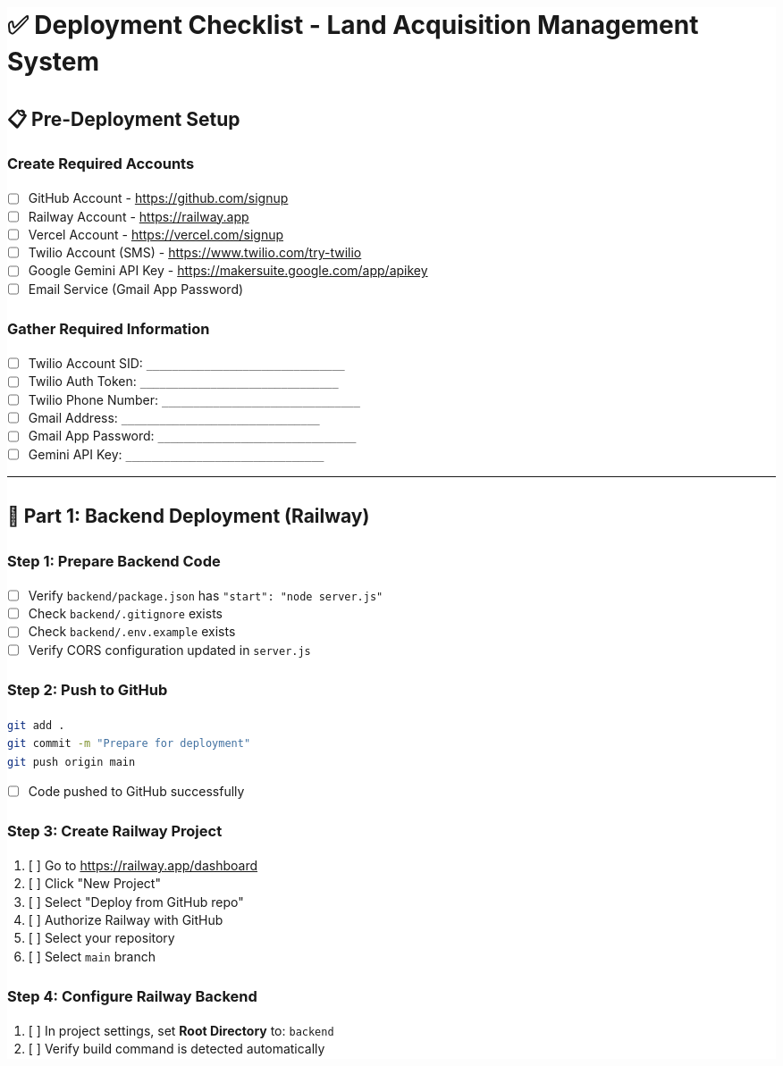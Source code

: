 # ✅ Deployment Checklist - Land Acquisition Management System

## 📋 Pre-Deployment Setup

### Create Required Accounts
- [ ] GitHub Account - https://github.com/signup
- [ ] Railway Account - https://railway.app
- [ ] Vercel Account - https://vercel.com/signup
- [ ] Twilio Account (SMS) - https://www.twilio.com/try-twilio
- [ ] Google Gemini API Key - https://makersuite.google.com/app/apikey
- [ ] Email Service (Gmail App Password)

### Gather Required Information
- [ ] Twilio Account SID: `_______________________________`
- [ ] Twilio Auth Token: `_______________________________`
- [ ] Twilio Phone Number: `_______________________________`
- [ ] Gmail Address: `_______________________________`
- [ ] Gmail App Password: `_______________________________`
- [ ] Gemini API Key: `_______________________________`

---

## 🔧 Part 1: Backend Deployment (Railway)

### Step 1: Prepare Backend Code
- [ ] Verify `backend/package.json` has `"start": "node server.js"`
- [ ] Check `backend/.gitignore` exists
- [ ] Check `backend/.env.example` exists
- [ ] Verify CORS configuration updated in `server.js`

### Step 2: Push to GitHub
```bash
git add .
git commit -m "Prepare for deployment"
git push origin main
```
- [ ] Code pushed to GitHub successfully

### Step 3: Create Railway Project
1. [ ] Go to https://railway.app/dashboard
2. [ ] Click "New Project"
3. [ ] Select "Deploy from GitHub repo"
4. [ ] Authorize Railway with GitHub
5. [ ] Select your repository
6. [ ] Select `main` branch

### Step 4: Configure Railway Backend
1. [ ] In project settings, set **Root Directory** to: `backend`
2. [ ] Verify build command is detected automatically
